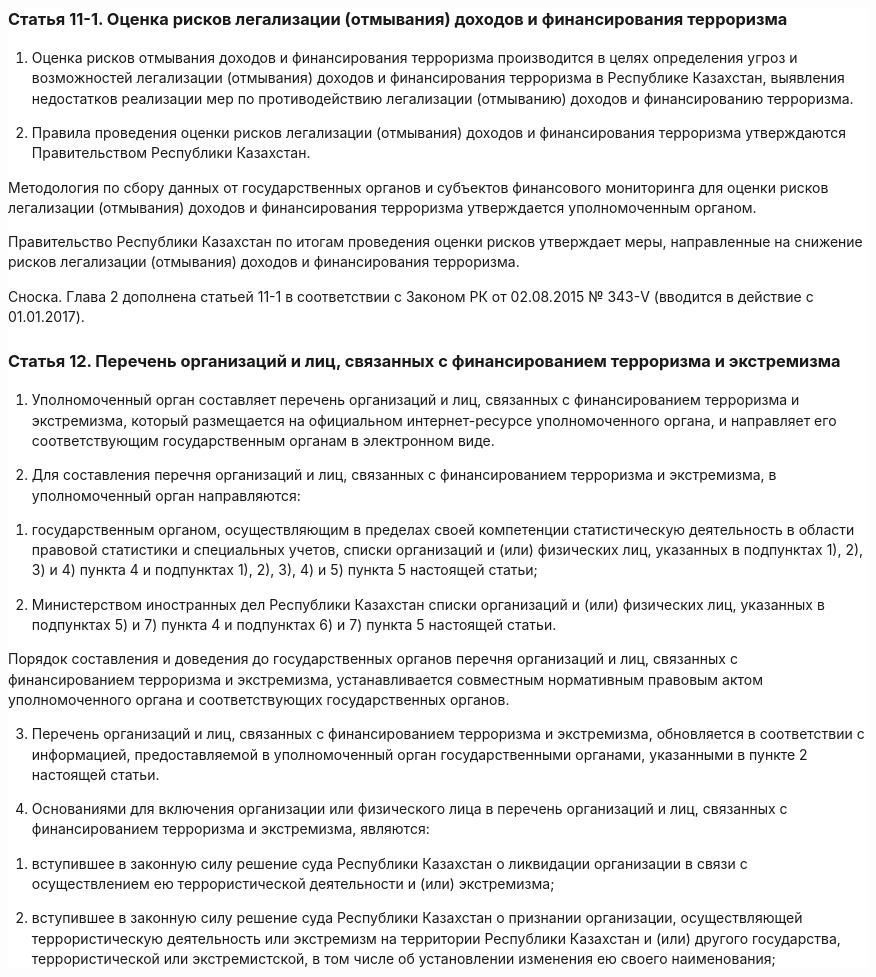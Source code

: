 ### Статья 11-1. Оценка рисков легализации (отмывания) доходов и финансирования терроризма

1. Оценка рисков отмывания доходов и финансирования терроризма производится в целях определения угроз и возможностей легализации (отмывания) доходов и финансирования терроризма в Республике Казахстан, выявления недостатков реализации мер по противодействию легализации (отмыванию) доходов и финансированию терроризма.

2. Правила проведения оценки рисков легализации (отмывания) доходов и финансирования терроризма утверждаются Правительством Республики Казахстан.

Методология по сбору данных от государственных органов и субъектов финансового мониторинга для оценки рисков легализации (отмывания) доходов и финансирования терроризма утверждается уполномоченным органом.

Правительство Республики Казахстан по итогам проведения оценки рисков утверждает меры, направленные на снижение рисков легализации (отмывания) доходов и финансирования терроризма.

Сноска. Глава 2 дополнена статьей 11-1 в соответствии с Законом РК от 02.08.2015 № 343-V (вводится в действие с 01.01.2017).

### Статья 12. Перечень организаций и лиц, связанных с финансированием терроризма и экстремизма

1. Уполномоченный орган составляет перечень организаций и лиц, связанных с финансированием терроризма и экстремизма, который размещается на официальном интернет-ресурсе уполномоченного органа, и направляет его соответствующим государственным органам в электронном виде.

2. Для составления перечня организаций и лиц, связанных с финансированием терроризма и экстремизма, в уполномоченный орган направляются:

1) государственным органом, осуществляющим в пределах своей компетенции статистическую деятельность в области правовой статистики и специальных учетов, списки организаций и (или) физических лиц, указанных в подпунктах 1), 2), 3) и 4) пункта 4 и подпунктах 1), 2), 3), 4) и 5) пункта 5 настоящей статьи;

2) Министерством иностранных дел Республики Казахстан списки организаций и (или) физических лиц, указанных в подпунктах 5) и 7) пункта 4 и подпунктах 6) и 7) пункта 5 настоящей статьи.

Порядок составления и доведения до государственных органов перечня организаций и лиц, связанных с финансированием терроризма и экстремизма, устанавливается совместным нормативным правовым актом уполномоченного органа и соответствующих государственных органов.

3. Перечень организаций и лиц, связанных с финансированием терроризма и экстремизма, обновляется в соответствии с информацией, предоставляемой в уполномоченный орган государственными органами, указанными в пункте 2 настоящей статьи.

4. Основаниями для включения организации или физического лица в перечень организаций и лиц, связанных с финансированием терроризма и экстремизма, являются:

1) вступившее в законную силу решение суда Республики Казахстан о ликвидации организации в связи с осуществлением ею террористической деятельности и (или) экстремизма;

2) вступившее в законную силу решение суда Республики Казахстан о признании организации, осуществляющей террористическую деятельность или экстремизм на территории Республики Казахстан и (или) другого государства, террористической или экстремистской, в том числе об установлении изменения ею своего наименования;

